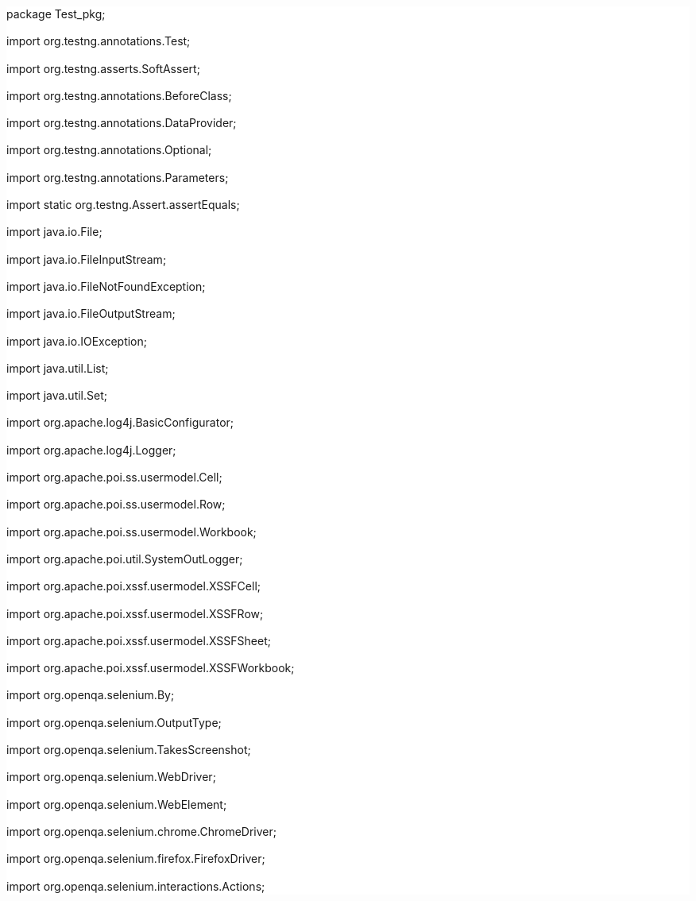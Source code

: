 package Test_pkg;

import org.testng.annotations.Test;

import org.testng.asserts.SoftAssert;

import org.testng.annotations.BeforeClass;

import org.testng.annotations.DataProvider;

import org.testng.annotations.Optional;

import org.testng.annotations.Parameters;

import static org.testng.Assert.assertEquals;

import java.io.File;

import java.io.FileInputStream;

import java.io.FileNotFoundException;

import java.io.FileOutputStream;

import java.io.IOException;

import java.util.List;

import java.util.Set;

import org.apache.log4j.BasicConfigurator;

import org.apache.log4j.Logger;

import org.apache.poi.ss.usermodel.Cell;

import org.apache.poi.ss.usermodel.Row;

import org.apache.poi.ss.usermodel.Workbook;

import org.apache.poi.util.SystemOutLogger;

import org.apache.poi.xssf.usermodel.XSSFCell;

import org.apache.poi.xssf.usermodel.XSSFRow;

import org.apache.poi.xssf.usermodel.XSSFSheet;

import org.apache.poi.xssf.usermodel.XSSFWorkbook;

import org.openqa.selenium.By;

import org.openqa.selenium.OutputType;

import org.openqa.selenium.TakesScreenshot;

import org.openqa.selenium.WebDriver;

import org.openqa.selenium.WebElement;

import org.openqa.selenium.chrome.ChromeDriver;

import org.openqa.selenium.firefox.FirefoxDriver;

import org.openqa.selenium.interactions.Actions;
